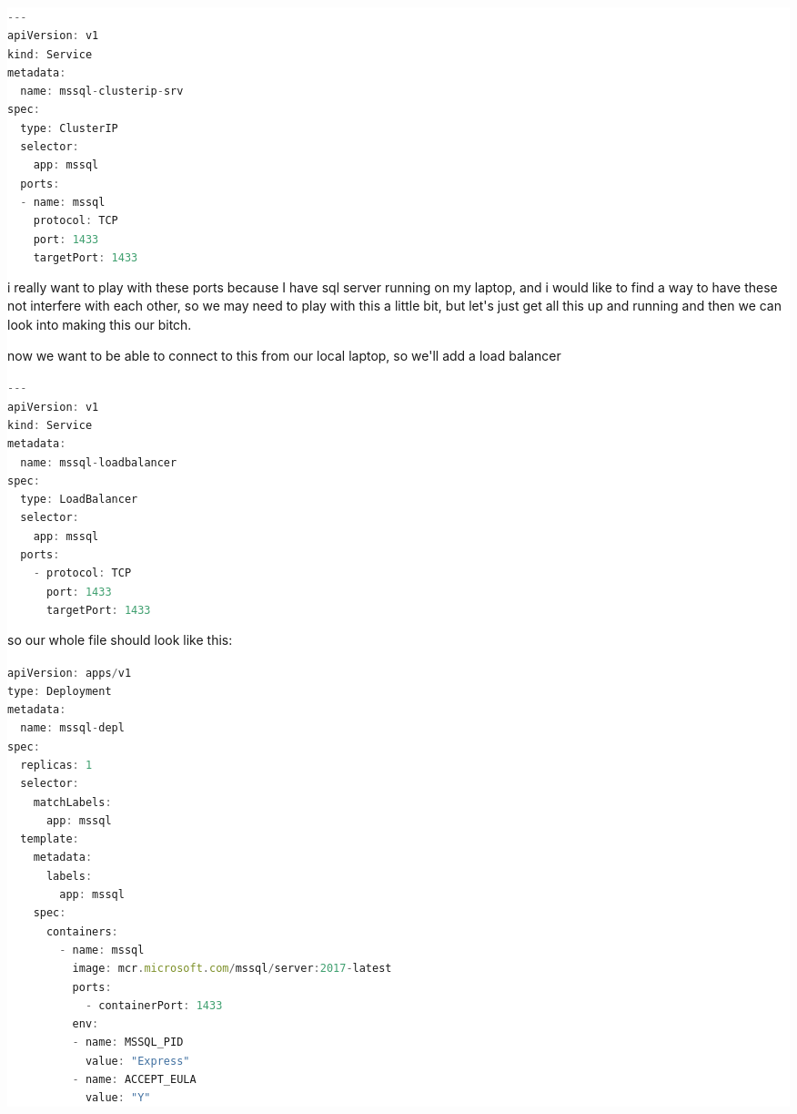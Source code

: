 ```js
---          
apiVersion: v1
kind: Service
metadata:
  name: mssql-clusterip-srv
spec:
  type: ClusterIP
  selector:
    app: mssql
  ports:
  - name: mssql
    protocol: TCP
    port: 1433
    targetPort: 1433
```

i really want to play with these ports because I have sql server running on my laptop, and i would like to find a way to have these not interfere with each other, so we may need to play with this a little bit, but let's just get all this up and running and then we can look into making this our bitch.

now we want to be able to connect to this from our local laptop, so we'll add a load balancer

```js
---
apiVersion: v1
kind: Service
metadata:
  name: mssql-loadbalancer
spec:
  type: LoadBalancer
  selector:
    app: mssql
  ports:
    - protocol: TCP
      port: 1433
      targetPort: 1433   
```

so our whole file should look like this:

```js
apiVersion: apps/v1
type: Deployment
metadata:
  name: mssql-depl
spec:
  replicas: 1
  selector:
    matchLabels:
      app: mssql
  template:
    metadata:
      labels:
        app: mssql
    spec:
      containers:
        - name: mssql
          image: mcr.microsoft.com/mssql/server:2017-latest
          ports:
            - containerPort: 1433
          env:
          - name: MSSQL_PID
            value: "Express"
          - name: ACCEPT_EULA
            value: "Y"
```